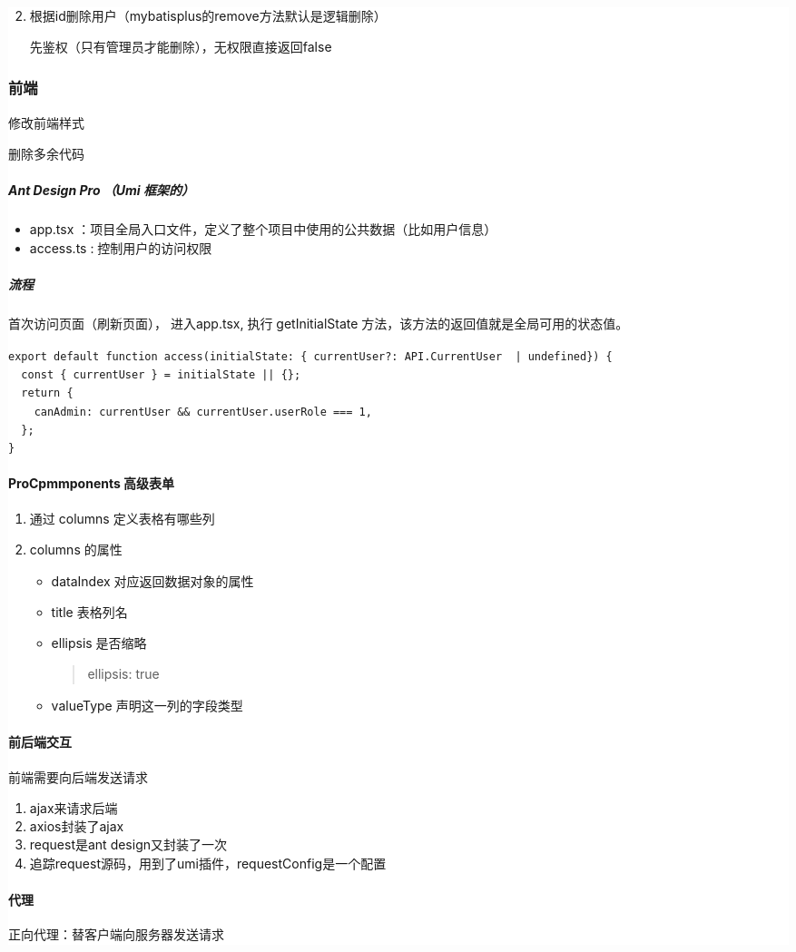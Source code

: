    2. 根据id删除用户（mybatisplus的remove方法默认是逻辑删除）

      先鉴权（只有管理员才能删除），无权限直接返回false



### 前端

修改前端样式

删除多余代码

##### Ant Design Pro （Umi 框架的）

- app.tsx ：项目全局入口文件，定义了整个项目中使用的公共数据（比如用户信息）
- access.ts : 控制用户的访问权限

##### 流程

首次访问页面（刷新页面）， 进入app.tsx, 执行 getInitialState 方法，该方法的返回值就是全局可用的状态值。

```tsx
export default function access(initialState: { currentUser?: API.CurrentUser  | undefined}) {
  const { currentUser } = initialState || {};
  return {
    canAdmin: currentUser && currentUser.userRole === 1,
  };
}
```



#### ProCpmmponents 高级表单

1. 通过 columns 定义表格有哪些列

2. columns 的属性

   - dataIndex 对应返回数据对象的属性

   - title 表格列名

   - ellipsis 是否缩略 

     > ellipsis: true

   - valueType 声明这一列的字段类型

#### 前后端交互

前端需要向后端发送请求

1. ajax来请求后端
2. axios封装了ajax
3. request是ant design又封装了一次
4. 追踪request源码，用到了umi插件，requestConfig是一个配置



#### 代理

正向代理：替客户端向服务器发送请求
